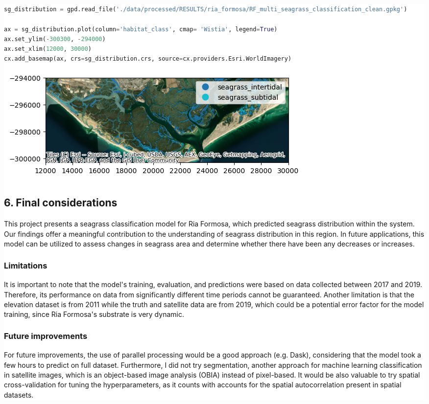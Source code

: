
```python
sg_distribution = gpd.read_file('./data/processed/RESULTS/ria_formosa/RF_multi_seagrass_classification_clean.gpkg')

ax = sg_distribution.plot(column='habitat_class', cmap= 'Wistia', legend=True)
ax.set_ylim(-300300, -294000)
ax.set_xlim(12000, 30000)
cx.add_basemap(ax, crs=sg_distribution.crs, source=cx.providers.Esri.WorldImagery)
```


    
![png](output_23_0.png)
    


## 6. Final considerations

This project presents a seagrass classification model for Ria Formosa, which predicted seagrass distribution within the system. Our findings offer a meaningful contribution to the understanding of seagrass distribution in this region. In future applications, this model can be utilized to assess changes in seagrass area and determine whether there have been any decreases or increases.

### Limitations
It is important to note that the model's training, evaluation, and predictions were based on data collected between 2017 and 2019. Therefore, its performance on data from significantly different time periods cannot be guaranteed. Another limitation is that the elevation dataset is from 2011 while the truth and satellite data are from 2019, which could be a potential error factor for the model training, since Ria Formosa's substrate is very dynamic. 

### Future improvements
For future improvements, the use of parallel processing would be a good approach (e.g. Dask), considering that the model took a few hours to predict on full dataset. Furthermore, I did not try segmentation, another approach for machine learning classification in satellite images, which is an object-based image analysis (OBIA) instead of pixel-based. It would be also valuable to try spatial cross-validation for tuning the hyperparameters, as it counts with accounts for the spatial autocorrelation present in spatial datasets.
